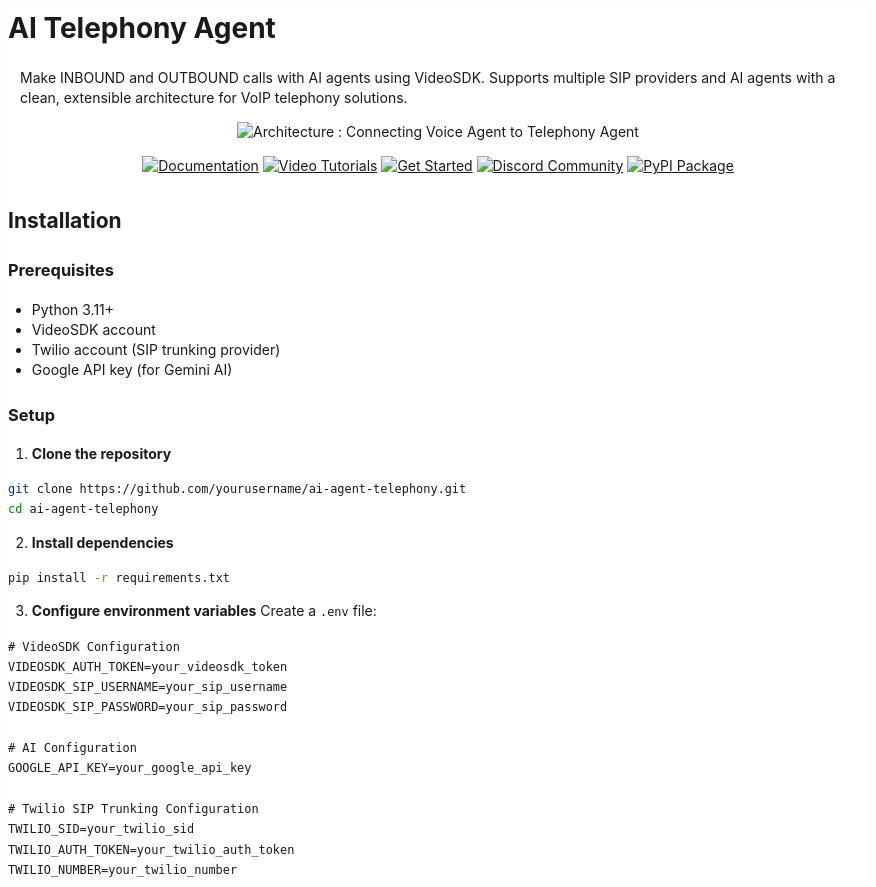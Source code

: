 <div align="left">

# AI Telephony Agent

<div align="left" style="margin:0px 12px;">

Make INBOUND and OUTBOUND calls with AI agents using VideoSDK. Supports multiple SIP providers and AI agents with a clean, extensible architecture for VoIP telephony solutions.

</div>
<div align="center">

![Architecture : Connecting Voice Agent to Telephony Agent](https://assets.videosdk.live/images/sip-telephony-agent.png)

<a href="https://docs.videosdk.live/ai_agents/introduction" target="_blank"><img src="https://img.shields.io/badge/_Documentation-4285F4?style=for-the-badge" alt="Documentation"></a>
<a href="https://www.youtube.com/playlist?list=PLrujdOR6BS_1fMqsHd9tynAg0foSRX5ti" target="_blank"><img src="https://img.shields.io/badge/_Tutorials-FF0000?style=for-the-badge&logo=youtube&logoColor=white" alt="Video Tutorials"></a>
<a href="https://dub.sh/o59dJJB" target="_blank"><img src="https://img.shields.io/badge/_Get_Started-4285F4?style=for-the-badge" alt="Get Started"></a>
<a href="https://discord.gg/f2WsNDN9S5" target="_blank"><img src="https://img.shields.io/badge/_Discord-5865F2?style=for-the-badge&logo=discord&logoColor=white" alt="Discord Community"></a>
<a href="https://pypi.org/project/videosdk-agents/" target="_blank"><img src="https://img.shields.io/badge/_pip_install-3776AB?style=for-the-badge&logo=python&logoColor=white" alt="PyPI Package"></a>

</div>

</div>

## Installation

### Prerequisites

- Python 3.11+
- VideoSDK account
- Twilio account (SIP trunking provider)
- Google API key (for Gemini AI)

### Setup

1. **Clone the repository**

```bash
git clone https://github.com/yourusername/ai-agent-telephony.git
cd ai-agent-telephony
```

2. **Install dependencies**

```bash
pip install -r requirements.txt
```

3. **Configure environment variables**
   Create a `.env` file:

```env
# VideoSDK Configuration
VIDEOSDK_AUTH_TOKEN=your_videosdk_token
VIDEOSDK_SIP_USERNAME=your_sip_username
VIDEOSDK_SIP_PASSWORD=your_sip_password

# AI Configuration
GOOGLE_API_KEY=your_google_api_key

# Twilio SIP Trunking Configuration
TWILIO_SID=your_twilio_sid
TWILIO_AUTH_TOKEN=your_twilio_auth_token
TWILIO_NUMBER=your_twilio_number
```
